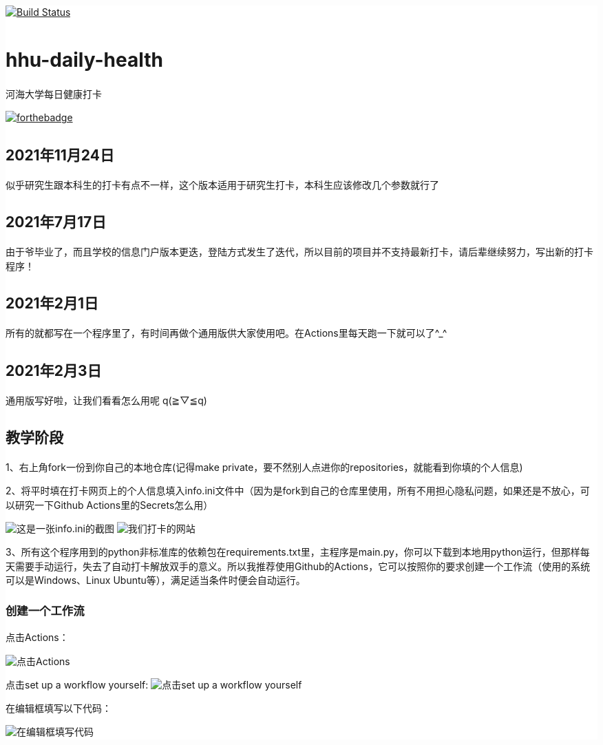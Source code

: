 <a href="https://github.com/chloceg/hhu-daily-health-common/actions"><img src="https://badgen.net/badge/test/passing/green" alt="Build Status"></a>


# hhu-daily-health

河海大学每日健康打卡

[![forthebadge](https://forthebadge.com/images/badges/made-with-python.svg)](https://forthebadge.com)
## 2021年11月24日
似乎研究生跟本科生的打卡有点不一样，这个版本适用于研究生打卡，本科生应该修改几个参数就行了

## 2021年7月17日
由于爷毕业了，而且学校的信息门户版本更迭，登陆方式发生了迭代，所以目前的项目并不支持最新打卡，请后辈继续努力，写出新的打卡程序！

## 2021年2月1日
所有的就都写在一个程序里了，有时间再做个通用版供大家使用吧。在Actions里每天跑一下就可以了^_^ 

## 2021年2月3日
通用版写好啦，让我们看看怎么用呢 q(≧▽≦q)
## 教学阶段
1、右上角fork一份到你自己的本地仓库(记得make private，要不然别人点进你的repositories，就能看到你填的个人信息)

2、将平时填在打卡网页上的个人信息填入info.ini文件中（因为是fork到自己的仓库里使用，所有不用担心隐私问题，如果还是不放心，可以研究一下Github Actions里的Secrets怎么用）


<img width="700" height="400" src="https://i.loli.net/2021/02/17/mqb3FnDLv2zKJkB.jpg" alt="这是一张info.ini的截图"/>
<img width="550" height="530" src="https://i.loli.net/2021/02/17/B87ybZHT5MY3ucV.jpg" alt="我们打卡的网站"/>


3、所有这个程序用到的python非标准库的依赖包在requirements.txt里，主程序是main.py，你可以下载到本地用python运行，但那样每天需要手动运行，失去了自动打卡解放双手的意义。所以我推荐使用Github的Actions，它可以按照你的要求创建一个工作流（使用的系统可以是Windows、Linux Ubuntu等），满足适当条件时便会自动运行。

### 创建一个工作流

点击Actions：

<img width="800" height="200" src="https://i.loli.net/2021/02/17/6xD2mHTnZde5fzW.jpg" alt="点击Actions"/>


点击set up a workflow yourself:
<img width="800" height="220" src="https://i.loli.net/2021/02/17/LbwJIu3CK2BFUHc.jpg" alt="点击set up a workflow yourself"/>


在编辑框填写以下代码：

<img width="800" height="420" src="https://i.loli.net/2021/02/17/8zEvtqRMXWa2Jej.jpg" alt="在编辑框填写代码"/>
